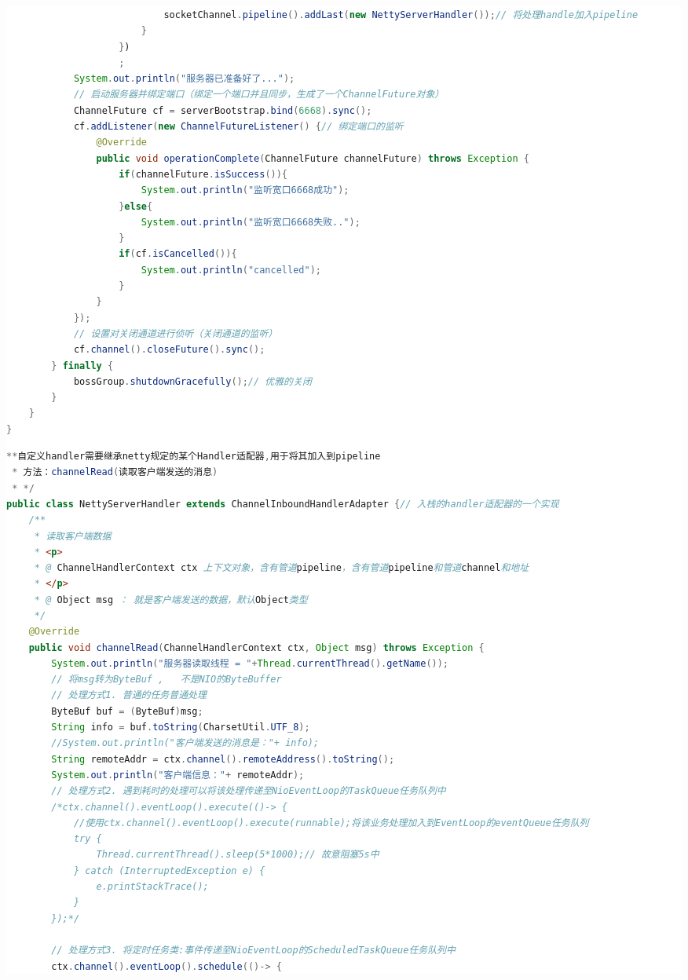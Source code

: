 ```java
                            socketChannel.pipeline().addLast(new NettyServerHandler());// 将处理handle加入pipeline
                        }
                    })
                    ;
            System.out.println("服务器已准备好了...");
            // 启动服务器并绑定端口（绑定一个端口并且同步，生成了一个ChannelFuture对象）
            ChannelFuture cf = serverBootstrap.bind(6668).sync();
            cf.addListener(new ChannelFutureListener() {// 绑定端口的监听
                @Override
                public void operationComplete(ChannelFuture channelFuture) throws Exception {
                    if(channelFuture.isSuccess()){
                        System.out.println("监听宽口6668成功");
                    }else{
                        System.out.println("监听宽口6668失败..");
                    }
                    if(cf.isCancelled()){
                        System.out.println("cancelled");
                    }
                }
            });
            // 设置对关闭通道进行侦听（关闭通道的监听）
            cf.channel().closeFuture().sync();
        } finally {
            bossGroup.shutdownGracefully();// 优雅的关闭
        }
    }
}
```

```java
**自定义handler需要继承netty规定的某个Handler适配器,用于将其加入到pipeline
 * 方法：channelRead(读取客户端发送的消息)
 * */
public class NettyServerHandler extends ChannelInboundHandlerAdapter {// 入栈的handler适配器的一个实现
    /**
     * 读取客户端数据
     * <p>
     * @ ChannelHandlerContext ctx 上下文对象，含有管道pipeline，含有管道pipeline和管道channel和地址
     * </p>
     * @ Object msg ： 就是客户端发送的数据，默认Object类型
     */
    @Override
    public void channelRead(ChannelHandlerContext ctx, Object msg) throws Exception {
        System.out.println("服务器读取线程 = "+Thread.currentThread().getName());
        // 将msg转为ByteBuf ,   不是NIO的ByteBuffer
        // 处理方式1. 普通的任务普通处理
        ByteBuf buf = (ByteBuf)msg;
        String info = buf.toString(CharsetUtil.UTF_8);
        //System.out.println("客户端发送的消息是："+ info);
        String remoteAddr = ctx.channel().remoteAddress().toString();
        System.out.println("客户端信息："+ remoteAddr);
        // 处理方式2. 遇到耗时的处理可以将该处理传递至NioEventLoop的TaskQueue任务队列中
        /*ctx.channel().eventLoop().execute(()-> {
            //使用ctx.channel().eventLoop().execute(runnable);将该业务处理加入到EventLoop的eventQueue任务队列
            try {
                Thread.currentThread().sleep(5*1000);// 故意阻塞5s中
            } catch (InterruptedException e) {
                e.printStackTrace();
            }
        });*/

        // 处理方式3. 将定时任务类:事件传递至NioEventLoop的ScheduledTaskQueue任务队列中
        ctx.channel().eventLoop().schedule(()-> {
```